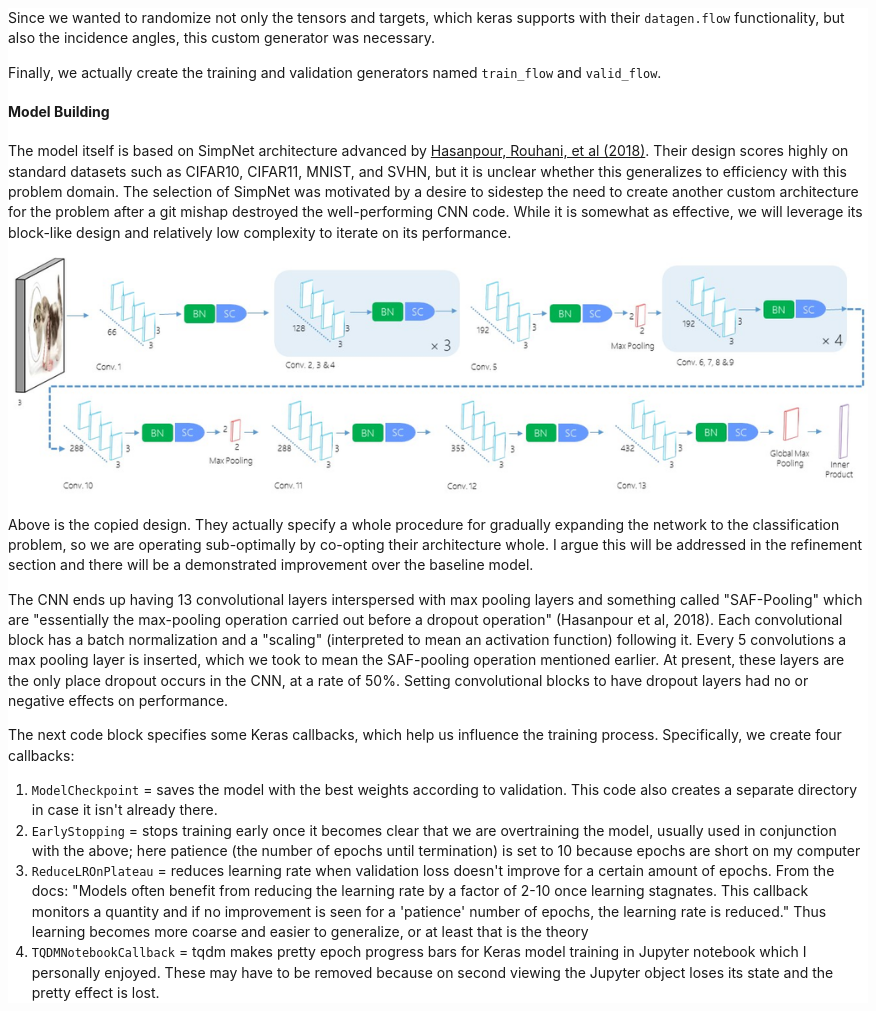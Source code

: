 Since we wanted to randomize not only the tensors and targets, which keras supports with their `datagen.flow` functionality, but also the incidence angles, this custom generator was necessary. 

Finally, we actually create the training and validation generators named `train_flow` and `valid_flow`. 

#### Model Building

The model itself is based on SimpNet architecture advanced by [Hasanpour, Rouhani, et al (2018)](https://arxiv.org/pdf/1802.06205.pdf). Their design scores highly on standard datasets such as CIFAR10, CIFAR11, MNIST, and SVHN, but it is unclear whether this generalizes to efficiency with this problem domain. The selection of SimpNet was motivated by a desire to sidestep the need to create another custom architecture for the problem after a git mishap destroyed the well-performing CNN code. While it is somewhat as effective, we will leverage its block-like design and relatively low complexity to iterate on its performance. 

![SimpNet architecture outline](./imgs/SimpNet_arch.jpg)

Above is the copied design. They actually specify a whole procedure for gradually expanding the network to the classification problem, so we are operating sub-optimally by co-opting their architecture whole. I argue this will be addressed in the refinement section and there will be a demonstrated improvement over the baseline model. 

The CNN ends up having 13 convolutional layers interspersed with max pooling layers and something called "SAF-Pooling" which are "essentially the max-pooling operation carried out before a dropout operation" (Hasanpour et al, 2018). Each convolutional block has a batch normalization and a "scaling" (interpreted to mean an activation function) following it. Every 5 convolutions a max pooling layer is inserted, which we took to mean the SAF-pooling operation mentioned earlier. At present, these layers are the only place dropout occurs in the CNN, at a rate of 50%. Setting convolutional blocks to have dropout layers had no or negative effects on performance. 

The next code block specifies some Keras callbacks, which help us influence the training process. Specifically, we create four callbacks: 

1. `ModelCheckpoint` = saves the model with the best weights according to validation. This code also creates a separate directory in case it isn't already there. 
2. `EarlyStopping` = stops training early once it becomes clear that we are overtraining the model, usually used in conjunction with the above; here patience (the number of epochs until termination) is set to 10 because epochs are short on my computer
3. `ReduceLROnPlateau` = reduces learning rate when validation loss doesn't improve for a certain amount of epochs. From the docs: "Models often benefit from reducing the learning rate by a factor of 2-10 once learning stagnates. This callback monitors a quantity and if no improvement is seen for a 'patience' number of epochs, the learning rate is reduced." Thus learning becomes more coarse and easier to generalize, or at least that is the theory
4. `TQDMNotebookCallback` = tqdm makes pretty epoch progress bars for Keras model training in Jupyter notebook which I personally enjoyed. These may have to be removed because on second viewing the Jupyter object loses its state and the pretty effect is lost. 
